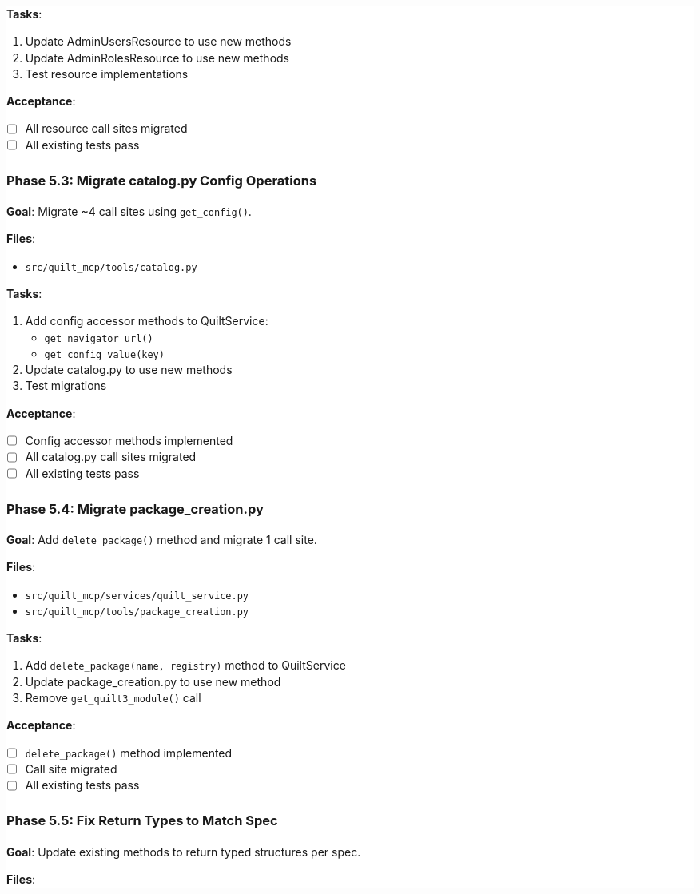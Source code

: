 **Tasks**:

1. Update AdminUsersResource to use new methods
2. Update AdminRolesResource to use new methods
3. Test resource implementations

**Acceptance**:

- [ ] All resource call sites migrated
- [ ] All existing tests pass

### Phase 5.3: Migrate catalog.py Config Operations

**Goal**: Migrate ~4 call sites using `get_config()`.

**Files**:

- `src/quilt_mcp/tools/catalog.py`

**Tasks**:

1. Add config accessor methods to QuiltService:
   - `get_navigator_url()`
   - `get_config_value(key)`
2. Update catalog.py to use new methods
3. Test migrations

**Acceptance**:

- [ ] Config accessor methods implemented
- [ ] All catalog.py call sites migrated
- [ ] All existing tests pass

### Phase 5.4: Migrate package_creation.py

**Goal**: Add `delete_package()` method and migrate 1 call site.

**Files**:

- `src/quilt_mcp/services/quilt_service.py`
- `src/quilt_mcp/tools/package_creation.py`

**Tasks**:

1. Add `delete_package(name, registry)` method to QuiltService
2. Update package_creation.py to use new method
3. Remove `get_quilt3_module()` call

**Acceptance**:

- [ ] `delete_package()` method implemented
- [ ] Call site migrated
- [ ] All existing tests pass

### Phase 5.5: Fix Return Types to Match Spec

**Goal**: Update existing methods to return typed structures per spec.

**Files**:
